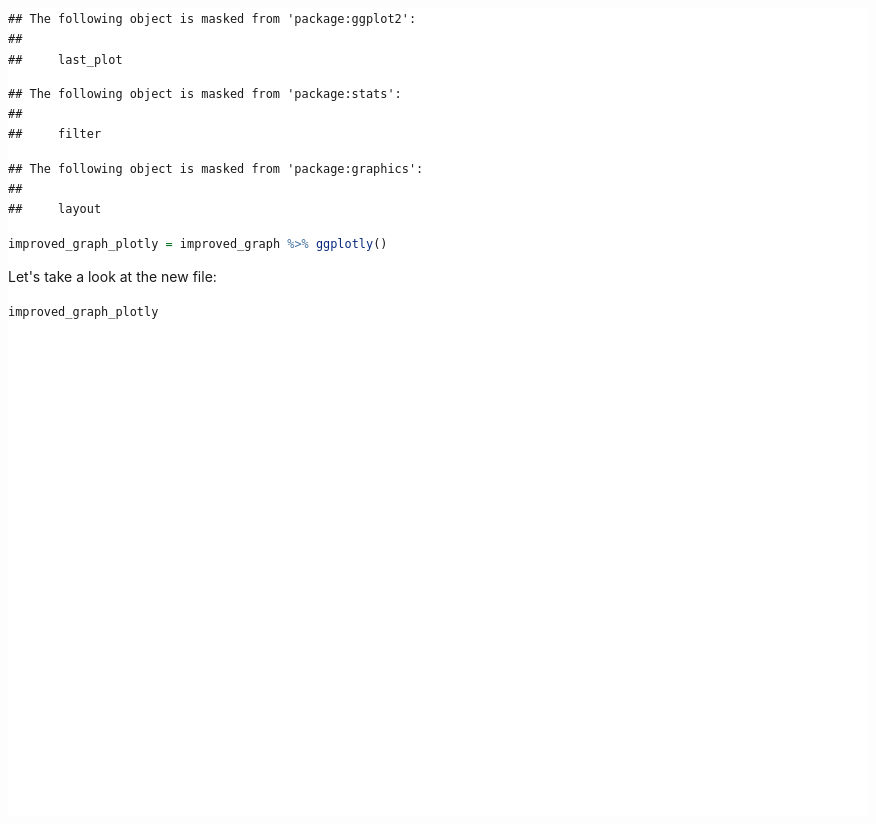 ```
## The following object is masked from 'package:ggplot2':
## 
##     last_plot
```

```
## The following object is masked from 'package:stats':
## 
##     filter
```

```
## The following object is masked from 'package:graphics':
## 
##     layout
```



```r
improved_graph_plotly = improved_graph %>% ggplotly()
```

Let's take a look at the new file:


```r
improved_graph_plotly
```

<div id="htmlwidget-6da479f0daed8ac86565" style="width:672px;height:480px;" class="plotly html-widget"></div>